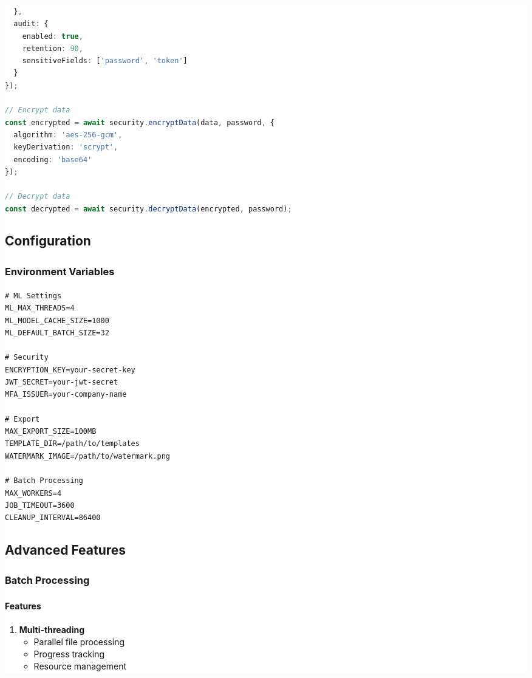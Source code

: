 ```typescript
  },
  audit: {
    enabled: true,
    retention: 90,
    sensitiveFields: ['password', 'token']
  }
});

// Encrypt data
const encrypted = await security.encryptData(data, password, {
  algorithm: 'aes-256-gcm',
  keyDerivation: 'scrypt',
  encoding: 'base64'
});

// Decrypt data
const decrypted = await security.decryptData(encrypted, password);
```

## Configuration

### Environment Variables
```env
# ML Settings
ML_MAX_THREADS=4
ML_MODEL_CACHE_SIZE=1000
ML_DEFAULT_BATCH_SIZE=32

# Security
ENCRYPTION_KEY=your-secret-key
JWT_SECRET=your-jwt-secret
MFA_ISSUER=your-company-name

# Export
MAX_EXPORT_SIZE=100MB
TEMPLATE_DIR=/path/to/templates
WATERMARK_IMAGE=/path/to/watermark.png

# Batch Processing
MAX_WORKERS=4
JOB_TIMEOUT=3600
CLEANUP_INTERVAL=86400
```

## Advanced Features

### Batch Processing

#### Features
1. **Multi-threading**
   - Parallel file processing
   - Progress tracking
   - Resource management
